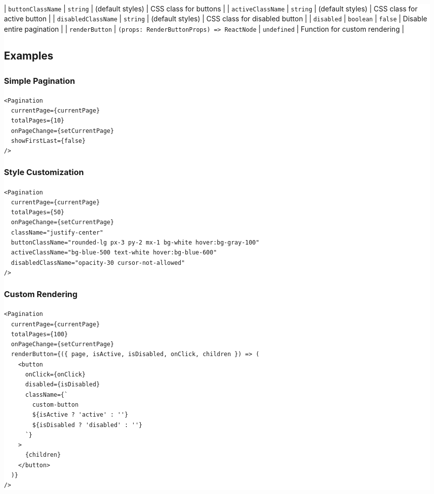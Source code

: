 | `buttonClassName` | `string` | (default styles) | CSS class for buttons |
| `activeClassName` | `string` | (default styles) | CSS class for active button |
| `disabledClassName` | `string` | (default styles) | CSS class for disabled button |
| `disabled` | `boolean` | `false` | Disable entire pagination |
| `renderButton` | `(props: RenderButtonProps) => ReactNode` | `undefined` | Function for custom rendering |

## Examples

### Simple Pagination

```tsx
<Pagination
  currentPage={currentPage}
  totalPages={10}
  onPageChange={setCurrentPage}
  showFirstLast={false}
/>
```

### Style Customization

```tsx
<Pagination
  currentPage={currentPage}
  totalPages={50}
  onPageChange={setCurrentPage}
  className="justify-center"
  buttonClassName="rounded-lg px-3 py-2 mx-1 bg-white hover:bg-gray-100"
  activeClassName="bg-blue-500 text-white hover:bg-blue-600"
  disabledClassName="opacity-30 cursor-not-allowed"
/>
```

### Custom Rendering

```tsx
<Pagination
  currentPage={currentPage}
  totalPages={100}
  onPageChange={setCurrentPage}
  renderButton={({ page, isActive, isDisabled, onClick, children }) => (
    <button
      onClick={onClick}
      disabled={isDisabled}
      className={`
        custom-button
        ${isActive ? 'active' : ''}
        ${isDisabled ? 'disabled' : ''}
      `}
    >
      {children}
    </button>
  )}
/>
```
